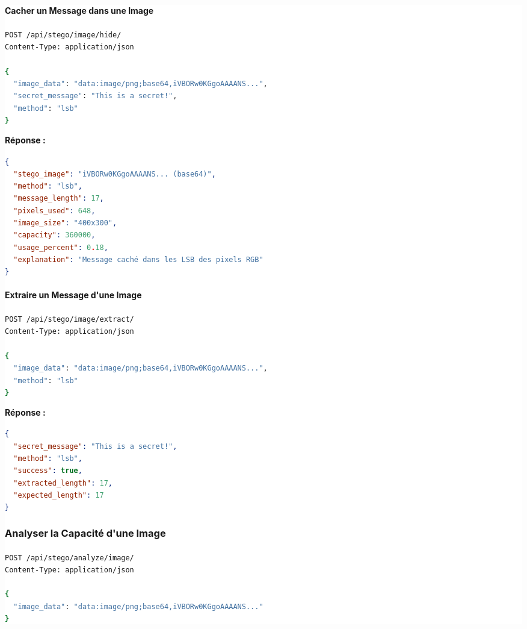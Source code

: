 #### Cacher un Message dans une Image

```bash
POST /api/stego/image/hide/
Content-Type: application/json

{
  "image_data": "data:image/png;base64,iVBORw0KGgoAAAANS...",
  "secret_message": "This is a secret!",
  "method": "lsb"
}
```

**Réponse :**
```json
{
  "stego_image": "iVBORw0KGgoAAAANS... (base64)",
  "method": "lsb",
  "message_length": 17,
  "pixels_used": 648,
  "image_size": "400x300",
  "capacity": 360000,
  "usage_percent": 0.18,
  "explanation": "Message caché dans les LSB des pixels RGB"
}
```

#### Extraire un Message d'une Image

```bash
POST /api/stego/image/extract/
Content-Type: application/json

{
  "image_data": "data:image/png;base64,iVBORw0KGgoAAAANS...",
  "method": "lsb"
}
```

**Réponse :**
```json
{
  "secret_message": "This is a secret!",
  "method": "lsb",
  "success": true,
  "extracted_length": 17,
  "expected_length": 17
}
```

### Analyser la Capacité d'une Image

```bash
POST /api/stego/analyze/image/
Content-Type: application/json

{
  "image_data": "data:image/png;base64,iVBORw0KGgoAAAANS..."
}
```

